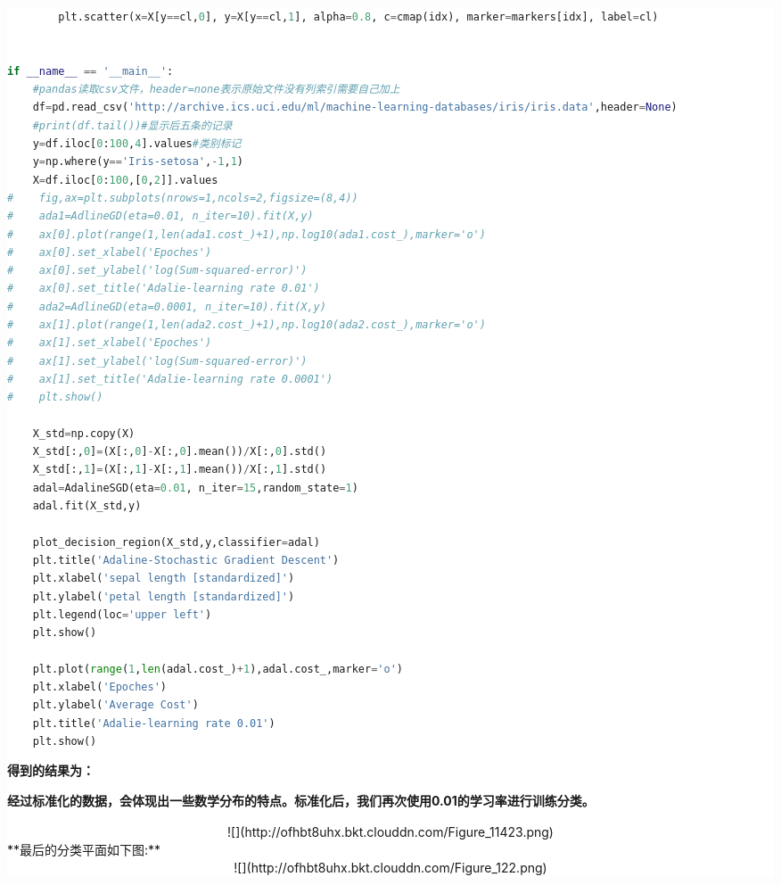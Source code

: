 ```python
        plt.scatter(x=X[y==cl,0], y=X[y==cl,1], alpha=0.8, c=cmap(idx), marker=markers[idx], label=cl)


if __name__ == '__main__':
    #pandas读取csv文件，header=none表示原始文件没有列索引需要自己加上  
    df=pd.read_csv('http://archive.ics.uci.edu/ml/machine-learning-databases/iris/iris.data',header=None)
    #print(df.tail())#显示后五条的记录
    y=df.iloc[0:100,4].values#类别标记
    y=np.where(y=='Iris-setosa',-1,1)
    X=df.iloc[0:100,[0,2]].values 
#    fig,ax=plt.subplots(nrows=1,ncols=2,figsize=(8,4))
#    ada1=AdlineGD(eta=0.01, n_iter=10).fit(X,y)
#    ax[0].plot(range(1,len(ada1.cost_)+1),np.log10(ada1.cost_),marker='o')
#    ax[0].set_xlabel('Epoches')
#    ax[0].set_ylabel('log(Sum-squared-error)')
#    ax[0].set_title('Adalie-learning rate 0.01')
#    ada2=AdlineGD(eta=0.0001, n_iter=10).fit(X,y)
#    ax[1].plot(range(1,len(ada2.cost_)+1),np.log10(ada2.cost_),marker='o')
#    ax[1].set_xlabel('Epoches')
#    ax[1].set_ylabel('log(Sum-squared-error)')
#    ax[1].set_title('Adalie-learning rate 0.0001')
#    plt.show()
    
    X_std=np.copy(X)
    X_std[:,0]=(X[:,0]-X[:,0].mean())/X[:,0].std()
    X_std[:,1]=(X[:,1]-X[:,1].mean())/X[:,1].std()
    adal=AdalineSGD(eta=0.01, n_iter=15,random_state=1)
    adal.fit(X_std,y)
    
    plot_decision_region(X_std,y,classifier=adal)
    plt.title('Adaline-Stochastic Gradient Descent')
    plt.xlabel('sepal length [standardized]')
    plt.ylabel('petal length [standardized]')
    plt.legend(loc='upper left')
    plt.show()
    
    plt.plot(range(1,len(adal.cost_)+1),adal.cost_,marker='o')
    plt.xlabel('Epoches')
    plt.ylabel('Average Cost')
    plt.title('Adalie-learning rate 0.01')
    plt.show()
```
**得到的结果为：**

**经过标准化的数据，会体现出一些数学分布的特点。标准化后，我们再次使用0.01的学习率进行训练分类。**
<div align="center">
![](http://ofhbt8uhx.bkt.clouddn.com/Figure_11423.png)
</div>
**最后的分类平面如下图:**
<div align="center">
![](http://ofhbt8uhx.bkt.clouddn.com/Figure_122.png)
</div>